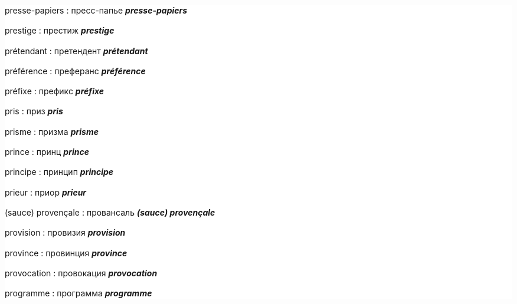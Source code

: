 presse-papiers
: пресс-папье
*__presse-papiers__*

prestige
: престиж
*__prestige__*

prétendant
: претендент
*__prétendant__*

préférence
: преферанс
*__préférence__*

préfixe
: префикс
*__préfixe__*

pris
: приз
*__pris__*

prisme
: призма
*__prisme__*

prince
: принц
*__prince__*

principe
: принцип
*__principe__*

prieur
: приор
*__prieur__*

(sauce) provençale
: провансаль
*__(sauce) provençale__*

provision
: провизия
*__provision__*

province
: провинция
*__province__*

provocation
: провокация
*__provocation__*

programme
: программа
*__programme__*
